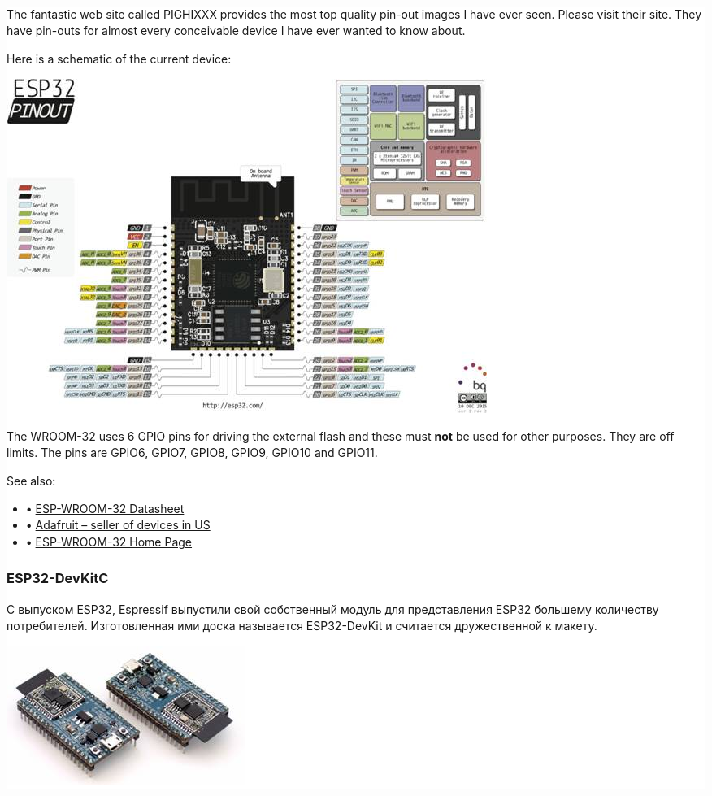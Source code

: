 The fantastic web site called PIGHIXXX provides the most top quality pin-out images I have ever seen. Please visit their site. They have pin-outs for almost every conceivable device I have ever wanted to know about.

Here is a schematic of the current device:




![img](.\img\overview_002.jpg)

 

The WROOM-32 uses 6 GPIO pins for driving the external flash and these must **not** be used for other purposes. They are off limits. The pins are GPIO6, GPIO7, GPIO8, GPIO9, GPIO10 and GPIO11.

See also:

- •          [ESP-WROOM-32 Datasheet](https://espressif.com/sites/default/files/documentation/esp_wroom_32_datasheet_en.pdf)
- •          [Adafruit – seller of devices in US](https://www.adafruit.com/products/3320)
- •          [ESP-WROOM-32 Home Page](http://www.espressif.com/en/products/hardware/esp-wroom-32/overview)

  

### ESP32-DevKitC

С выпуском ESP32, Espressif выпустили свой собственный модуль для представления ESP32 большему количеству потребителей. Изготовленная ими доска называется ESP32-DevKit и считается дружественной к макету.

![img](.\img\overview_003.jpg)
